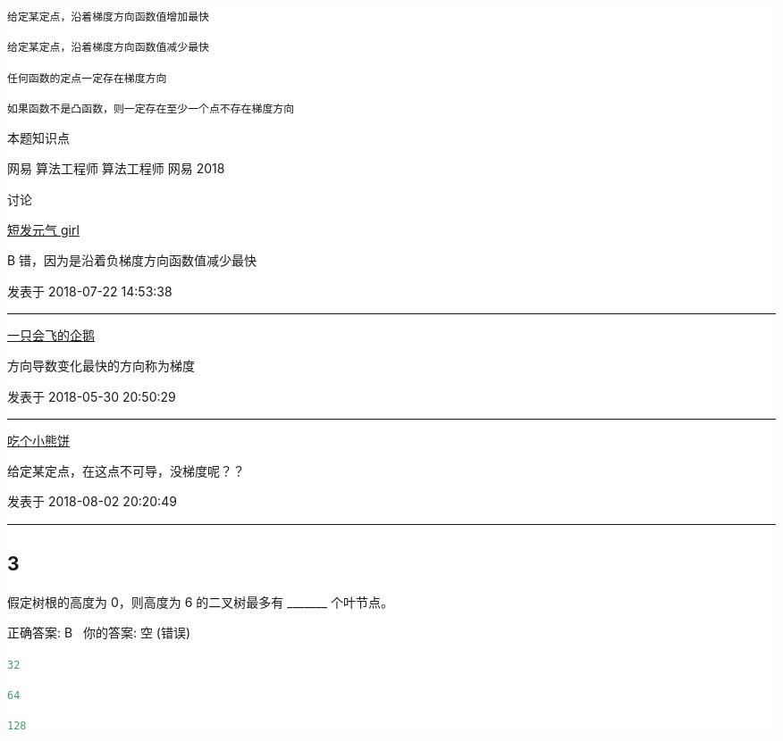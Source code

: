 ```cpp
给定某定点，沿着梯度方向函数值增加最快
```

```cpp
给定某定点，沿着梯度方向函数值减少最快
```

```cpp
任何函数的定点一定存在梯度方向
```

```cpp
如果函数不是凸函数，则一定存在至少一个点不存在梯度方向
```

本题知识点

网易 算法工程师 算法工程师 网易 2018

讨论

[短发元气 girl](https://www.nowcoder.com/profile/5546713)

B 错，因为是沿着负梯度方向函数值减少最快

发表于 2018-07-22 14:53:38

* * *

[一只会飞的企鹅](https://www.nowcoder.com/profile/6116776)

方向导数变化最快的方向称为梯度

发表于 2018-05-30 20:50:29

* * *

[吃个小熊饼](https://www.nowcoder.com/profile/9007293)

给定某定点，在这点不可导，没梯度呢？？

发表于 2018-08-02 20:20:49

* * *

## 3

假定树根的高度为 0，则高度为 6 的二叉树最多有 _______ 个叶节点。

正确答案: B   你的答案: 空 (错误)

```cpp
32
```

```cpp
64
```

```cpp
128
```
